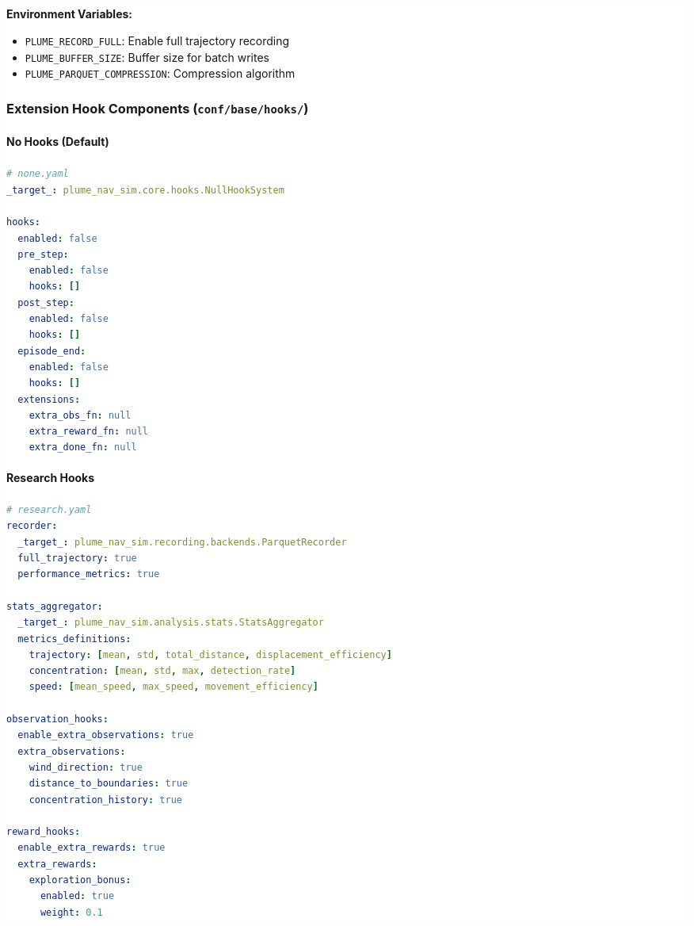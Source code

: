 **Environment Variables:**
- `PLUME_RECORD_FULL`: Enable full trajectory recording
- `PLUME_BUFFER_SIZE`: Buffer size for batch writes
- `PLUME_PARQUET_COMPRESSION`: Compression algorithm

### Extension Hook Components (`conf/base/hooks/`)

#### No Hooks (Default)

```yaml
# none.yaml
_target_: plume_nav_sim.core.hooks.NullHookSystem

hooks:
  enabled: false
  pre_step:
    enabled: false
    hooks: []
  post_step:
    enabled: false
    hooks: []
  episode_end:
    enabled: false
    hooks: []
  extensions:
    extra_obs_fn: null
    extra_reward_fn: null
    extra_done_fn: null
```

#### Research Hooks

```yaml
# research.yaml
recorder:
  _target_: plume_nav_sim.recording.backends.ParquetRecorder
  full_trajectory: true
  performance_metrics: true

stats_aggregator:
  _target_: plume_nav_sim.analysis.stats.StatsAggregator
  metrics_definitions:
    trajectory: [mean, std, total_distance, displacement_efficiency]
    concentration: [mean, std, max, detection_rate]
    speed: [mean_speed, max_speed, movement_efficiency]

observation_hooks:
  enable_extra_observations: true
  extra_observations:
    wind_direction: true
    distance_to_boundaries: true
    concentration_history: true

reward_hooks:
  enable_extra_rewards: true
  extra_rewards:
    exploration_bonus:
      enabled: true
      weight: 0.1
```
